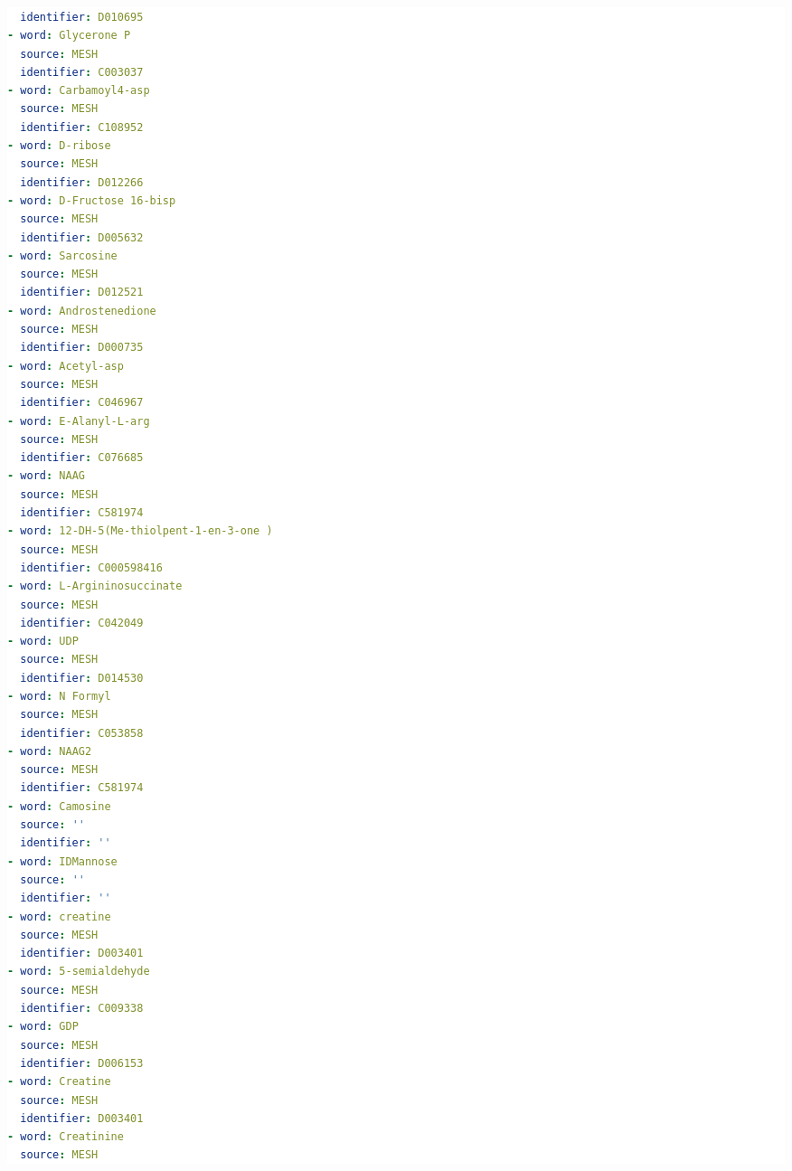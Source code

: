 ```yaml
  identifier: D010695
- word: Glycerone P
  source: MESH
  identifier: C003037
- word: Carbamoyl4-asp
  source: MESH
  identifier: C108952
- word: D-ribose
  source: MESH
  identifier: D012266
- word: D-Fructose 16-bisp
  source: MESH
  identifier: D005632
- word: Sarcosine
  source: MESH
  identifier: D012521
- word: Androstenedione
  source: MESH
  identifier: D000735
- word: Acetyl-asp
  source: MESH
  identifier: C046967
- word: E-Alanyl-L-arg
  source: MESH
  identifier: C076685
- word: NAAG
  source: MESH
  identifier: C581974
- word: 12-DH-5(Me-thiolpent-1-en-3-one )
  source: MESH
  identifier: C000598416
- word: L-Argininosuccinate
  source: MESH
  identifier: C042049
- word: UDP
  source: MESH
  identifier: D014530
- word: N Formyl
  source: MESH
  identifier: C053858
- word: NAAG2
  source: MESH
  identifier: C581974
- word: Camosine
  source: ''
  identifier: ''
- word: IDMannose
  source: ''
  identifier: ''
- word: creatine
  source: MESH
  identifier: D003401
- word: 5-semialdehyde
  source: MESH
  identifier: C009338
- word: GDP
  source: MESH
  identifier: D006153
- word: Creatine
  source: MESH
  identifier: D003401
- word: Creatinine
  source: MESH
```
